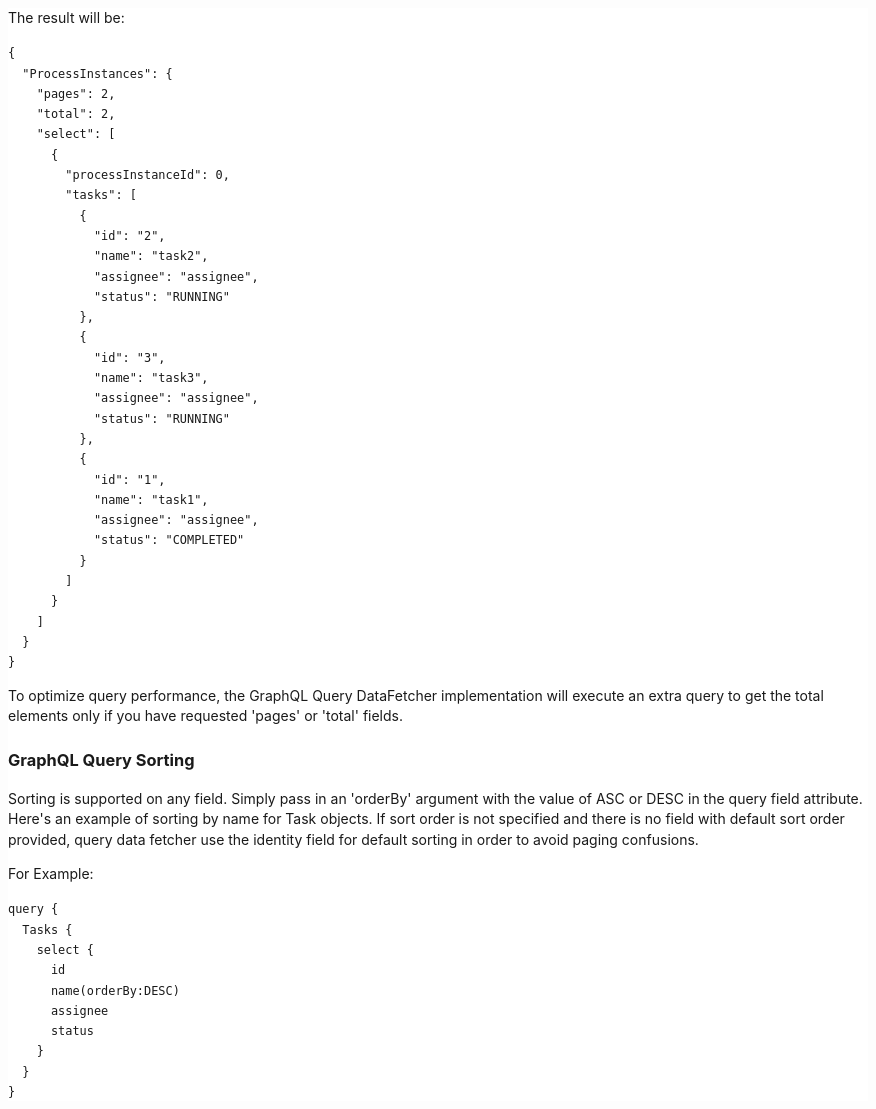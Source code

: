 The result will be:

```text
{
  "ProcessInstances": {
    "pages": 2,
    "total": 2,
    "select": [
      {
        "processInstanceId": 0,
        "tasks": [
          {
            "id": "2",
            "name": "task2",
            "assignee": "assignee",
            "status": "RUNNING"
          },
          {
            "id": "3",
            "name": "task3",
            "assignee": "assignee",
            "status": "RUNNING"
          },
          {
            "id": "1",
            "name": "task1",
            "assignee": "assignee",
            "status": "COMPLETED"
          }
        ]
      }
    ]
  }
}
```

To optimize query performance, the GraphQL Query DataFetcher implementation will execute an extra query to get the total elements only if you have requested 'pages' or 'total' fields.

### GraphQL Query Sorting

Sorting is supported on any field. Simply pass in an 'orderBy' argument with the value of ASC or DESC in the query field attribute. Here's an example of sorting by name for Task objects. If sort order is not specified and there is no field with default sort order provided, query data fetcher use the identity field for default sorting in order to avoid paging confusions.

For Example:

```text
query {
  Tasks {
    select {
      id
      name(orderBy:DESC)
      assignee
      status
    }
  }
}
```
